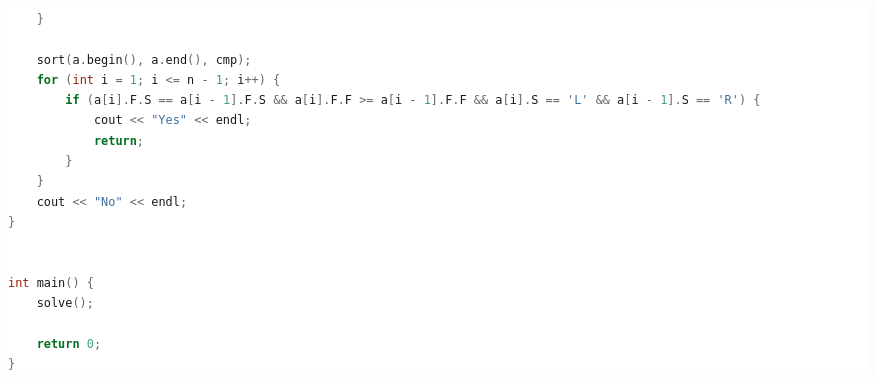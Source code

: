 ```cpp
	}

	sort(a.begin(), a.end(), cmp);
	for (int i = 1; i <= n - 1; i++) {
		if (a[i].F.S == a[i - 1].F.S && a[i].F.F >= a[i - 1].F.F && a[i].S == 'L' && a[i - 1].S == 'R') {
			cout << "Yes" << endl;
			return;
		}
	}
	cout << "No" << endl;
}


int main() {
	solve();

	return 0;
}
```